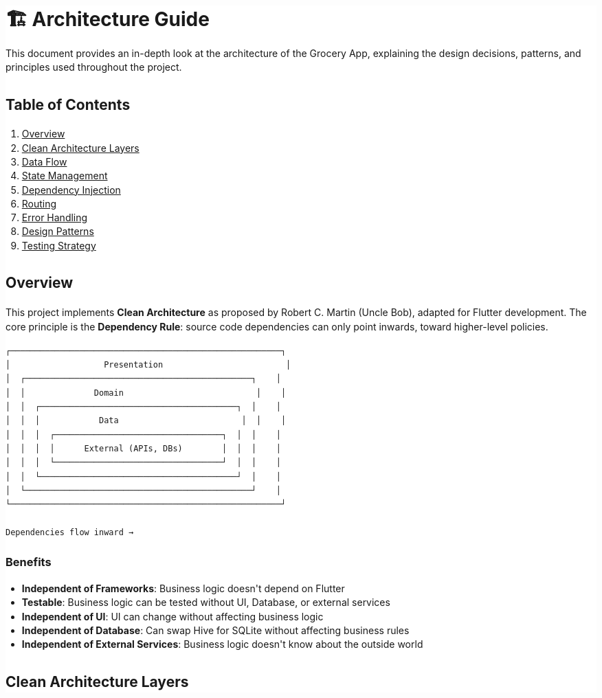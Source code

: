 # 🏗️ Architecture Guide

This document provides an in-depth look at the architecture of the Grocery App, explaining the design decisions, patterns, and principles used throughout the project.

## Table of Contents

1. [Overview](#overview)
2. [Clean Architecture Layers](#clean-architecture-layers)
3. [Data Flow](#data-flow)
4. [State Management](#state-management)
5. [Dependency Injection](#dependency-injection)
6. [Routing](#routing)
7. [Error Handling](#error-handling)
8. [Design Patterns](#design-patterns)
9. [Testing Strategy](#testing-strategy)

## Overview

This project implements **Clean Architecture** as proposed by Robert C. Martin (Uncle Bob), adapted for Flutter development. The core principle is the **Dependency Rule**: source code dependencies can only point inwards, toward higher-level policies.

```
┌───────────────────────────────────────────────────────┐
│                   Presentation                         │
│  ┌──────────────────────────────────────────────┐    │
│  │              Domain                           │    │
│  │  ┌────────────────────────────────────────┐  │    │
│  │  │            Data                         │  │    │
│  │  │  ┌──────────────────────────────────┐  │  │    │
│  │  │  │      External (APIs, DBs)        │  │  │    │
│  │  │  └──────────────────────────────────┘  │  │    │
│  │  └────────────────────────────────────────┘  │    │
│  └──────────────────────────────────────────────┘    │
└───────────────────────────────────────────────────────┘

Dependencies flow inward →
```

### Benefits

- **Independent of Frameworks**: Business logic doesn't depend on Flutter
- **Testable**: Business logic can be tested without UI, Database, or external services
- **Independent of UI**: UI can change without affecting business logic
- **Independent of Database**: Can swap Hive for SQLite without affecting business rules
- **Independent of External Services**: Business logic doesn't know about the outside world

## Clean Architecture Layers
